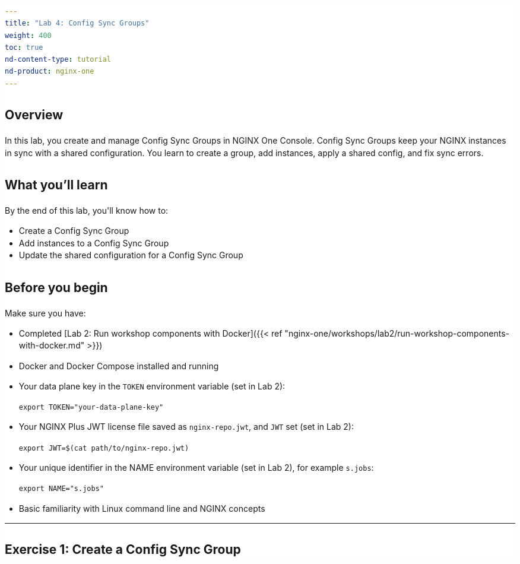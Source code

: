 ```yaml
---
title: "Lab 4: Config Sync Groups"
weight: 400
toc: true
nd-content-type: tutorial
nd-product: nginx-one
---
```


## Overview

In this lab, you create and manage Config Sync Groups in NGINX One Console. Config Sync Groups keep your NGINX instances in sync with a shared configuration. You learn to create a group, add instances, apply a shared config, and fix sync errors.

## What you’ll learn

By the end of this lab, you'll know how to:

- Create a Config Sync Group  
- Add instances to a Config Sync Group  
- Update the shared configuration for a Config Sync Group  

## Before you begin

Make sure you have:

- Completed [Lab 2: Run workshop components with Docker]({{< ref "nginx-one/workshops/lab2/run-workshop-components-with-docker.md" >}})  
- Docker and Docker Compose installed and running  
- Your data plane key in the `TOKEN` environment variable (set in Lab 2):  

  ```shell
  export TOKEN="your-data-plane-key"
  ```

- Your NGINX Plus JWT license file saved as `nginx-repo.jwt`, and `JWT` set (set in Lab 2):
  
  ```shell
  export JWT=$(cat path/to/nginx-repo.jwt)
  ```

- Your unique identifier in the NAME environment variable (set in Lab 2), for example `s.jobs`:

   ```shell
   export NAME="s.jobs"
   ```

- Basic familiarity with Linux command line and NGINX concepts

---

## Exercise 1: Create a Config Sync Group
